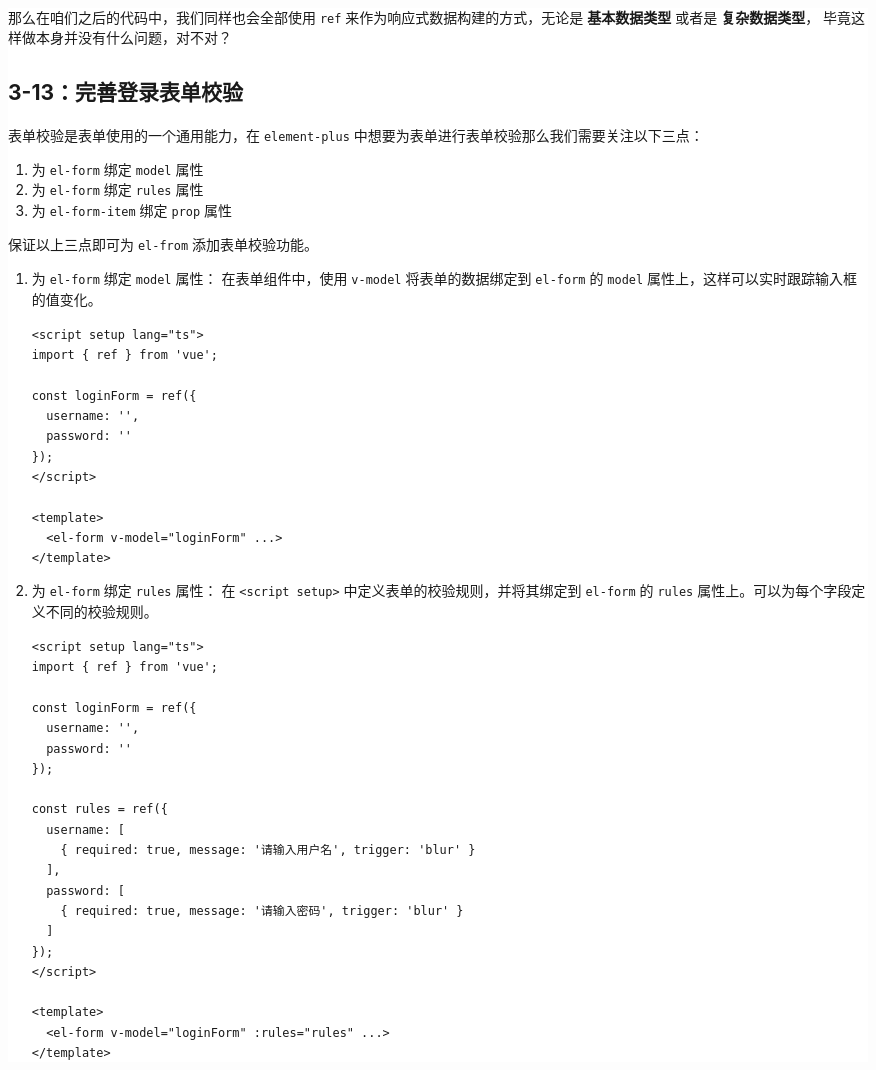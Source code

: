 那么在咱们之后的代码中，我们同样也会全部使用 `ref` 来作为响应式数据构建的方式，无论是 **基本数据类型** 或者是 **复杂数据类型**， 毕竟这样做本身并没有什么问题，对不对？



## 3-13：完善登录表单校验

表单校验是表单使用的一个通用能力，在 `element-plus` 中想要为表单进行表单校验那么我们需要关注以下三点：

1. 为 `el-form` 绑定 `model` 属性
2. 为 `el-form` 绑定 `rules` 属性
3. 为 `el-form-item` 绑定 `prop` 属性

保证以上三点即可为 `el-from` 添加表单校验功能。

1. 为 `el-form` 绑定 `model` 属性：
   在表单组件中，使用 `v-model` 将表单的数据绑定到 `el-form` 的 `model` 属性上，这样可以实时跟踪输入框的值变化。

   ```vue
   <script setup lang="ts">
   import { ref } from 'vue';
   
   const loginForm = ref({
     username: '',
     password: ''
   });
   </script>
   
   <template>
     <el-form v-model="loginForm" ...>
   </template>
   ```

2. 为 `el-form` 绑定 `rules` 属性：
   在 `<script setup>` 中定义表单的校验规则，并将其绑定到 `el-form` 的 `rules` 属性上。可以为每个字段定义不同的校验规则。

   ```vue
   <script setup lang="ts">
   import { ref } from 'vue';
   
   const loginForm = ref({
     username: '',
     password: ''
   });
   
   const rules = ref({
     username: [
       { required: true, message: '请输入用户名', trigger: 'blur' }
     ],
     password: [
       { required: true, message: '请输入密码', trigger: 'blur' }
     ]
   });
   </script>
   
   <template>
     <el-form v-model="loginForm" :rules="rules" ...>
   </template>
   ```
